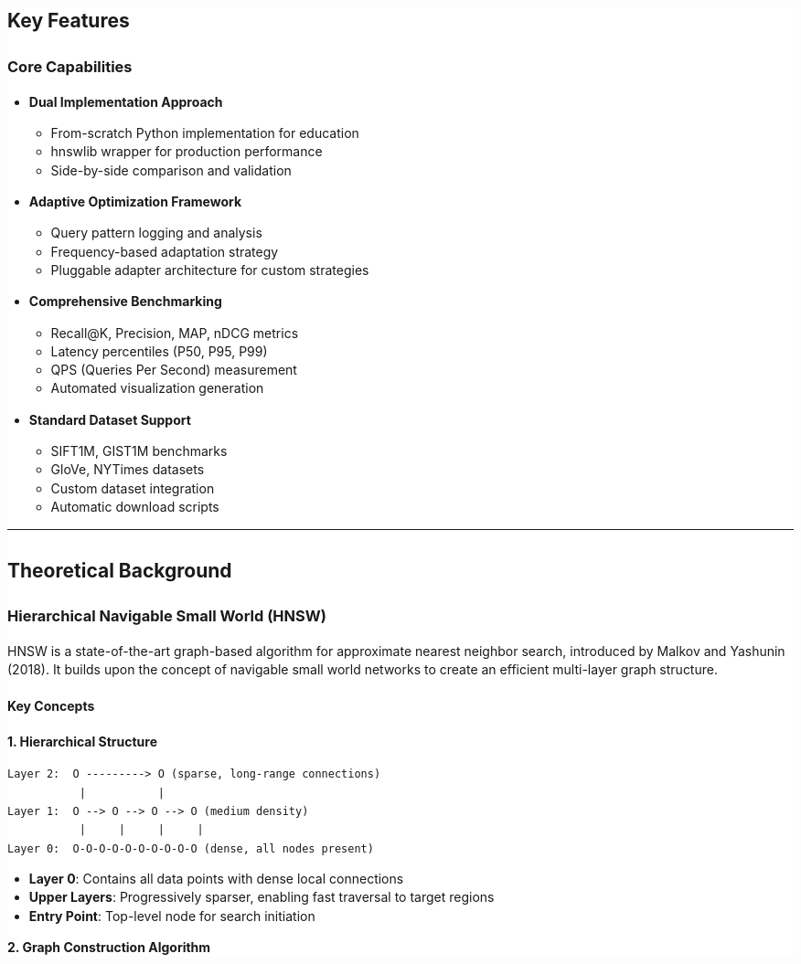 
## Key Features

### Core Capabilities

- **Dual Implementation Approach**
  - From-scratch Python implementation for education
  - hnswlib wrapper for production performance
  - Side-by-side comparison and validation

- **Adaptive Optimization Framework**
  - Query pattern logging and analysis
  - Frequency-based adaptation strategy
  - Pluggable adapter architecture for custom strategies

- **Comprehensive Benchmarking**
  - Recall@K, Precision, MAP, nDCG metrics
  - Latency percentiles (P50, P95, P99)
  - QPS (Queries Per Second) measurement
  - Automated visualization generation

- **Standard Dataset Support**
  - SIFT1M, GIST1M benchmarks
  - GloVe, NYTimes datasets
  - Custom dataset integration
  - Automatic download scripts

---

## Theoretical Background

### Hierarchical Navigable Small World (HNSW)

HNSW is a state-of-the-art graph-based algorithm for approximate nearest neighbor search, introduced by Malkov and Yashunin (2018). It builds upon the concept of navigable small world networks to create an efficient multi-layer graph structure.

#### Key Concepts

**1. Hierarchical Structure**
```
Layer 2:  O ---------> O (sparse, long-range connections)
           |           |
Layer 1:  O --> O --> O --> O (medium density)
           |     |     |     |
Layer 0:  O-O-O-O-O-O-O-O-O-O (dense, all nodes present)
```

- **Layer 0**: Contains all data points with dense local connections
- **Upper Layers**: Progressively sparser, enabling fast traversal to target regions
- **Entry Point**: Top-level node for search initiation

**2. Graph Construction Algorithm**
